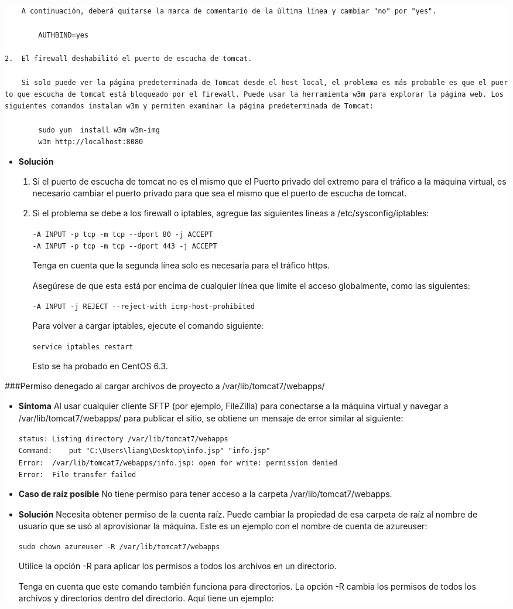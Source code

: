 		A continuación, deberá quitarse la marca de comentario de la última línea y cambiar "no" por "yes".

			AUTHBIND=yes

	2.	El firewall deshabilitó el puerto de escucha de tomcat.

		Si solo puede ver la página predeterminada de Tomcat desde el host local, el problema es más probable es que el puerto que escucha de tomcat está bloqueado por el firewall. Puede usar la herramienta w3m para explorar la página web. Los siguientes comandos instalan w3m y permiten examinar la página predeterminada de Tomcat:

			sudo yum  install w3m w3m-img
			w3m http://localhost:8080  

-	**Solución**
	1. Si el puerto de escucha de tomcat no es el mismo que el Puerto privado del extremo para el tráfico a la máquina virtual, es necesario cambiar el puerto privado para que sea el mismo que el puerto de escucha de tomcat.   

	2.	Si el problema se debe a los firewall o iptables, agregue las siguientes líneas a /etc/sysconfig/iptables:

			-A INPUT -p tcp -m tcp --dport 80 -j ACCEPT
			-A INPUT -p tcp -m tcp --dport 443 -j ACCEPT  

		Tenga en cuenta que la segunda línea solo es necesaria para el tráfico https.

		Asegúrese de que esta está por encima de cualquier línea que limite el acceso globalmente, como las siguientes:

			-A INPUT -j REJECT --reject-with icmp-host-prohibited  

		Para volver a cargar iptables, ejecute el comando siguiente:

			service iptables restart  

		Esto se ha probado en CentOS 6.3.

###Permiso denegado al cargar archivos de proyecto a /var/lib/tomcat7/webapps/  

-	**Síntoma** Al usar cualquier cliente SFTP (por ejemplo, FileZilla) para conectarse a la máquina virtual y navegar a /var/lib/tomcat7/webapps/ para publicar el sitio, se obtiene un mensaje de error similar al siguiente:  

		status:	Listing directory /var/lib/tomcat7/webapps
		Command:	put "C:\Users\liang\Desktop\info.jsp" "info.jsp"
		Error:	/var/lib/tomcat7/webapps/info.jsp: open for write: permission denied
		Error:	File transfer failed

-	**Caso de raíz posible** No tiene permiso para tener acceso a la carpeta /var/lib/tomcat7/webapps.
-	**Solución** Necesita obtener permiso de la cuenta raíz. Puede cambiar la propiedad de esa carpeta de raíz al nombre de usuario que se usó al aprovisionar la máquina. Este es un ejemplo con el nombre de cuenta de azureuser:  

		sudo chown azureuser -R /var/lib/tomcat7/webapps

	Utilice la opción -R para aplicar los permisos a todos los archivos en un directorio.

	Tenga en cuenta que este comando también funciona para directorios. La opción -R cambia los permisos de todos los archivos y directorios dentro del directorio. Aquí tiene un ejemplo:
